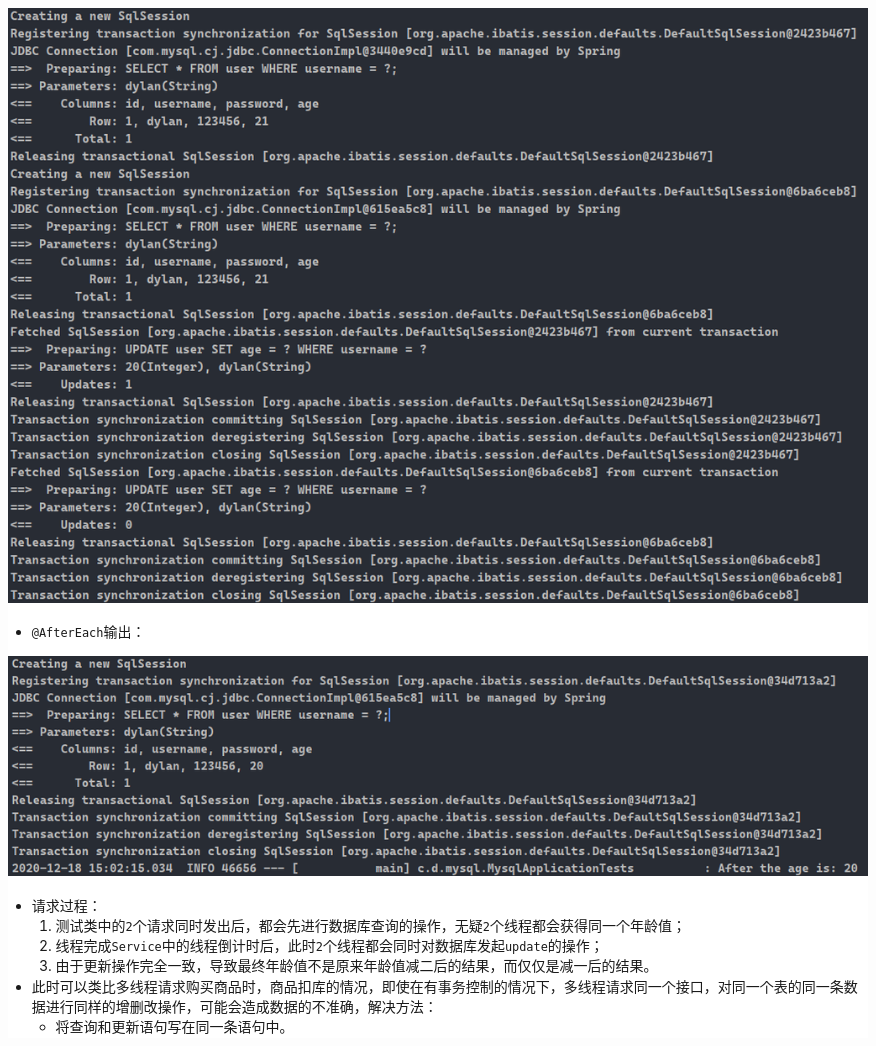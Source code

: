![image-20201218151056724](images/Concurrent_Request.images/image-20201218151056724.png)

- `@AfterEach`输出：

![image-20201218151018689](images/Concurrent_Request.images/image-20201218151018689.png)

- 请求过程：
  1. 测试类中的`2`个请求同时发出后，都会先进行数据库查询的操作，无疑`2`个线程都会获得同一个年龄值；
  2. 线程完成`Service`中的线程倒计时后，此时`2`个线程都会同时对数据库发起`update`的操作；
  3. 由于更新操作完全一致，导致最终年龄值不是原来年龄值减二后的结果，而仅仅是减一后的结果。
- 此时可以类比多线程请求购买商品时，商品扣库的情况，即使在有事务控制的情况下，多线程请求同一个接口，对同一个表的同一条数据进行同样的增删改操作，可能会造成数据的不准确，解决方法：
  - 将查询和更新语句写在同一条语句中。
